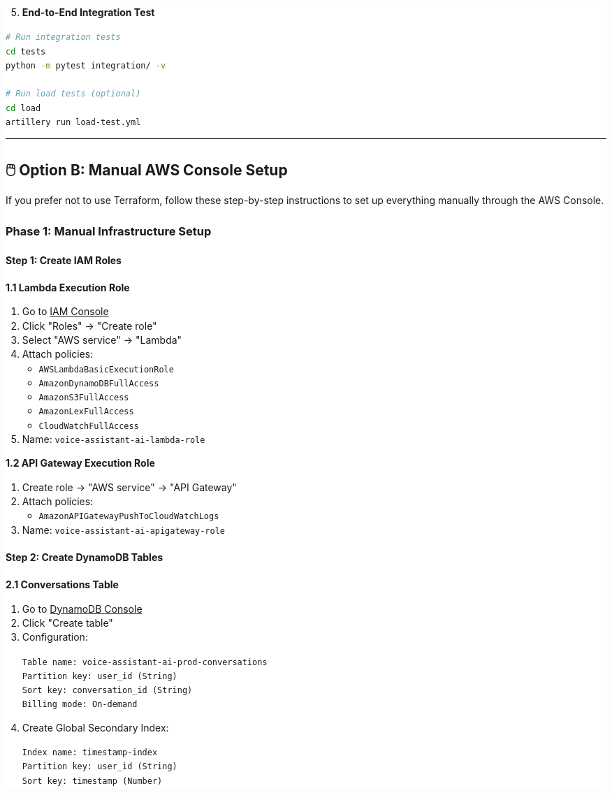 5. **End-to-End Integration Test**
```bash
# Run integration tests
cd tests
python -m pytest integration/ -v

# Run load tests (optional)
cd load
artillery run load-test.yml
```

---

## 🖱️ Option B: Manual AWS Console Setup

If you prefer not to use Terraform, follow these step-by-step instructions to set up everything manually through the AWS Console.

### Phase 1: Manual Infrastructure Setup

#### Step 1: Create IAM Roles

**1.1 Lambda Execution Role**
1. Go to [IAM Console](https://console.aws.amazon.com/iam/)
2. Click "Roles" → "Create role"
3. Select "AWS service" → "Lambda"
4. Attach policies:
   - `AWSLambdaBasicExecutionRole`
   - `AmazonDynamoDBFullAccess`
   - `AmazonS3FullAccess`
   - `AmazonLexFullAccess`
   - `CloudWatchFullAccess`
5. Name: `voice-assistant-ai-lambda-role`

**1.2 API Gateway Execution Role**
1. Create role → "AWS service" → "API Gateway"
2. Attach policies:
   - `AmazonAPIGatewayPushToCloudWatchLogs`
3. Name: `voice-assistant-ai-apigateway-role`

#### Step 2: Create DynamoDB Tables

**2.1 Conversations Table**
1. Go to [DynamoDB Console](https://console.aws.amazon.com/dynamodb/)
2. Click "Create table"
3. Configuration:
   ```
   Table name: voice-assistant-ai-prod-conversations
   Partition key: user_id (String)
   Sort key: conversation_id (String)
   Billing mode: On-demand
   ```
4. Create Global Secondary Index:
   ```
   Index name: timestamp-index
   Partition key: user_id (String)
   Sort key: timestamp (Number)
   ```
